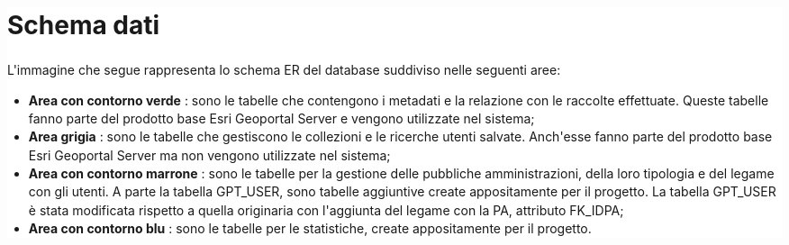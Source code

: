 # Schema dati

L'immagine che segue rappresenta lo schema ER del database suddiviso nelle seguenti aree:

- **Area con contorno verde** : sono le tabelle che contengono i metadati e la relazione con le raccolte effettuate. Queste tabelle fanno parte del prodotto base Esri Geoportal Server e vengono utilizzate nel sistema;
- **Area grigia** : sono le tabelle che gestiscono le collezioni e le ricerche utenti salvate. Anch'esse fanno parte del prodotto base Esri Geoportal Server ma non vengono utilizzate nel sistema;
- **Area con contorno marrone** : sono le tabelle per la gestione delle pubbliche amministrazioni, della loro tipologia e del legame con gli utenti. A parte la tabella GPT_USER, sono tabelle aggiuntive create appositamente per il progetto. La tabella GPT_USER è stata modificata rispetto a quella originaria con l&#39;aggiunta del legame con la PA, attributo FK_IDPA;
- **Area con contorno blu** : sono le tabelle per le statistiche, create appositamente per il progetto.
